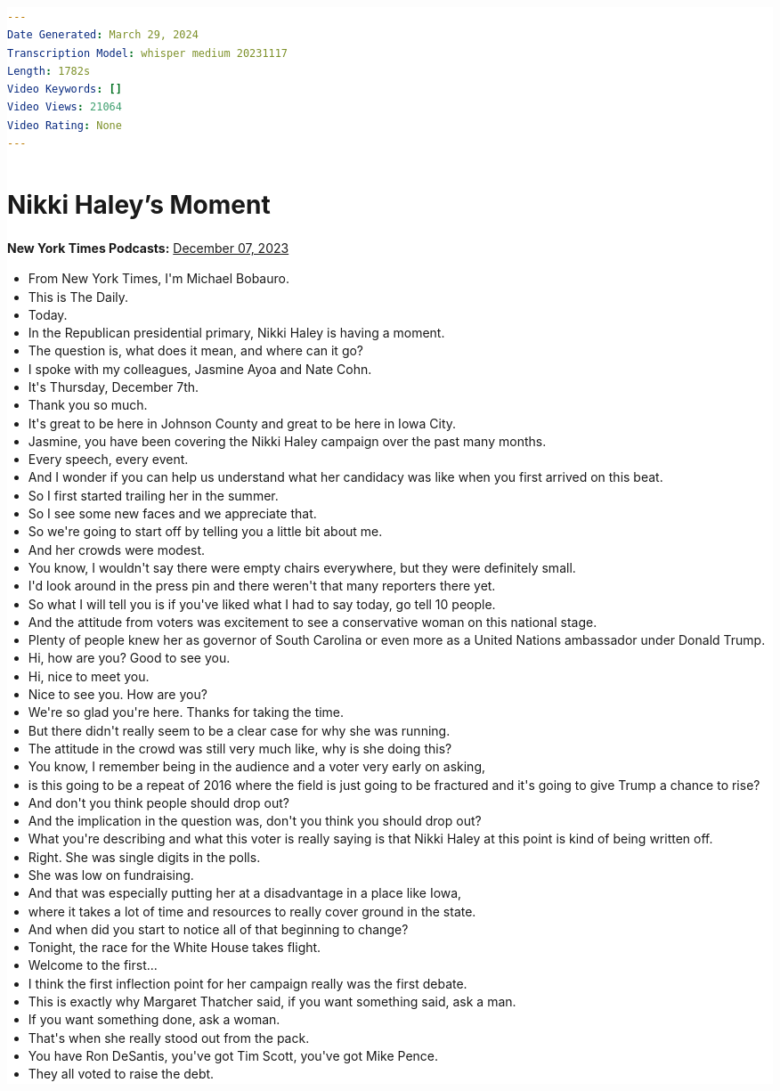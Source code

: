 ```yaml
---
Date Generated: March 29, 2024
Transcription Model: whisper medium 20231117
Length: 1782s
Video Keywords: []
Video Views: 21064
Video Rating: None
---
```


# Nikki Haley’s Moment
**New York Times Podcasts:** [December 07, 2023](https://www.youtube.com/watch?v=m8cmFxJOvVY)
*  From New York Times, I'm Michael Bobauro.
*  This is The Daily.
*  Today.
*  In the Republican presidential primary, Nikki Haley is having a moment.
*  The question is, what does it mean, and where can it go?
*  I spoke with my colleagues, Jasmine Ayoa and Nate Cohn.
*  It's Thursday, December 7th.
*  Thank you so much.
*  It's great to be here in Johnson County and great to be here in Iowa City.
*  Jasmine, you have been covering the Nikki Haley campaign over the past many months.
*  Every speech, every event.
*  And I wonder if you can help us understand what her candidacy was like when you first arrived on this beat.
*  So I first started trailing her in the summer.
*  So I see some new faces and we appreciate that.
*  So we're going to start off by telling you a little bit about me.
*  And her crowds were modest.
*  You know, I wouldn't say there were empty chairs everywhere, but they were definitely small.
*  I'd look around in the press pin and there weren't that many reporters there yet.
*  So what I will tell you is if you've liked what I had to say today, go tell 10 people.
*  And the attitude from voters was excitement to see a conservative woman on this national stage.
*  Plenty of people knew her as governor of South Carolina or even more as a United Nations ambassador under Donald Trump.
*  Hi, how are you? Good to see you.
*  Hi, nice to meet you.
*  Nice to see you. How are you?
*  We're so glad you're here. Thanks for taking the time.
*  But there didn't really seem to be a clear case for why she was running.
*  The attitude in the crowd was still very much like, why is she doing this?
*  You know, I remember being in the audience and a voter very early on asking,
*  is this going to be a repeat of 2016 where the field is just going to be fractured and it's going to give Trump a chance to rise?
*  And don't you think people should drop out?
*  And the implication in the question was, don't you think you should drop out?
*  What you're describing and what this voter is really saying is that Nikki Haley at this point is kind of being written off.
*  Right. She was single digits in the polls.
*  She was low on fundraising.
*  And that was especially putting her at a disadvantage in a place like Iowa,
*  where it takes a lot of time and resources to really cover ground in the state.
*  And when did you start to notice all of that beginning to change?
*  Tonight, the race for the White House takes flight.
*  Welcome to the first...
*  I think the first inflection point for her campaign really was the first debate.
*  This is exactly why Margaret Thatcher said, if you want something said, ask a man.
*  If you want something done, ask a woman.
*  That's when she really stood out from the pack.
*  You have Ron DeSantis, you've got Tim Scott, you've got Mike Pence.
*  They all voted to raise the debt.